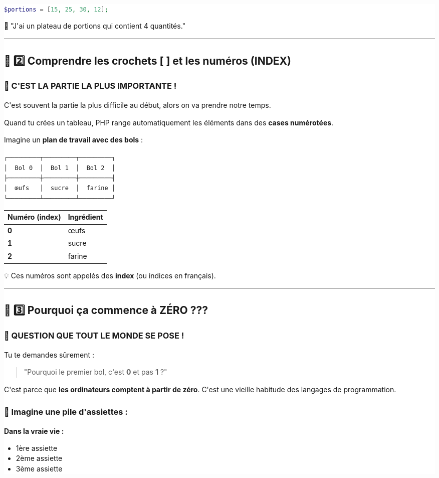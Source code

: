 ```php
$portions = [15, 25, 30, 12];
```

💬 "J'ai un plateau de portions qui contient 4 quantités."

---

## 🔢 2️⃣ Comprendre les crochets [ ] et les numéros (INDEX)

### 🚨 C'EST LA PARTIE LA PLUS IMPORTANTE !

C'est souvent la partie la plus difficile au début, alors on va prendre notre temps.

Quand tu crées un tableau, PHP range automatiquement les éléments dans des **cases numérotées**.

Imagine un **plan de travail avec des bols** :

```
┌─────────┬─────────┬─────────┐
│  Bol 0  │  Bol 1  │  Bol 2  │
├─────────┼─────────┼─────────┤
│  œufs   │  sucre  │  farine │
└─────────┴─────────┴─────────┘
```

| Numéro (index) | Ingrédient |
|----------------|------------|
| **0** | œufs |
| **1** | sucre |
| **2** | farine |

💡 Ces numéros sont appelés des **index** (ou indices en français).

---

## 🤔 3️⃣ Pourquoi ça commence à ZÉRO ???

### 🚨 QUESTION QUE TOUT LE MONDE SE POSE !

Tu te demandes sûrement :
> "Pourquoi le premier bol, c'est **0** et pas **1** ?"

C'est parce que **les ordinateurs comptent à partir de zéro**.
C'est une vieille habitude des langages de programmation.

### 🥞 Imagine une pile d'assiettes :

**Dans la vraie vie :**
- 1ère assiette
- 2ème assiette
- 3ème assiette
